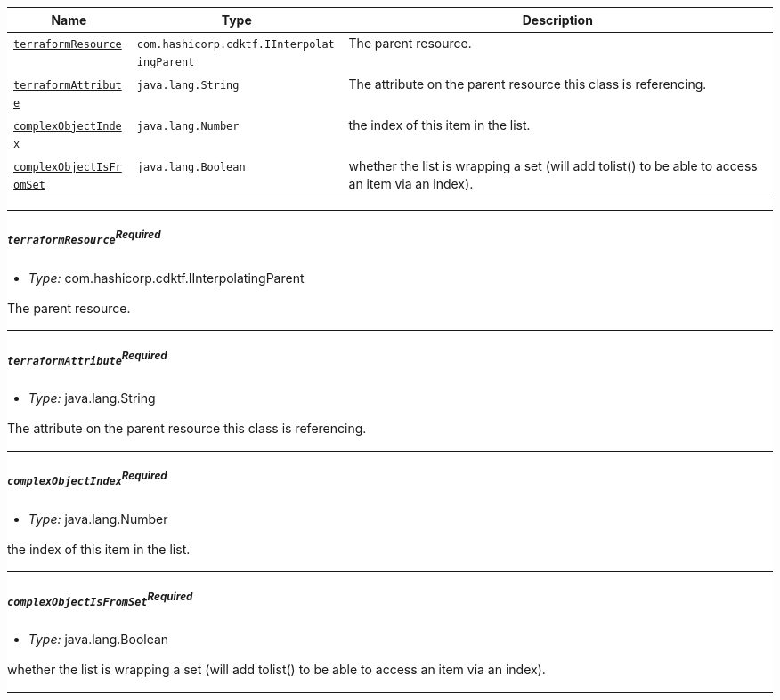 | **Name** | **Type** | **Description** |
| --- | --- | --- |
| <code><a href="#@cdktf/provider-digitalocean.dataDigitaloceanGenaiKnowledgeBaseDataSources.DataDigitaloceanGenaiKnowledgeBaseDataSourcesDatasourcesLastIndexingJobOutputReference.Initializer.parameter.terraformResource">terraformResource</a></code> | <code>com.hashicorp.cdktf.IInterpolatingParent</code> | The parent resource. |
| <code><a href="#@cdktf/provider-digitalocean.dataDigitaloceanGenaiKnowledgeBaseDataSources.DataDigitaloceanGenaiKnowledgeBaseDataSourcesDatasourcesLastIndexingJobOutputReference.Initializer.parameter.terraformAttribute">terraformAttribute</a></code> | <code>java.lang.String</code> | The attribute on the parent resource this class is referencing. |
| <code><a href="#@cdktf/provider-digitalocean.dataDigitaloceanGenaiKnowledgeBaseDataSources.DataDigitaloceanGenaiKnowledgeBaseDataSourcesDatasourcesLastIndexingJobOutputReference.Initializer.parameter.complexObjectIndex">complexObjectIndex</a></code> | <code>java.lang.Number</code> | the index of this item in the list. |
| <code><a href="#@cdktf/provider-digitalocean.dataDigitaloceanGenaiKnowledgeBaseDataSources.DataDigitaloceanGenaiKnowledgeBaseDataSourcesDatasourcesLastIndexingJobOutputReference.Initializer.parameter.complexObjectIsFromSet">complexObjectIsFromSet</a></code> | <code>java.lang.Boolean</code> | whether the list is wrapping a set (will add tolist() to be able to access an item via an index). |

---

##### `terraformResource`<sup>Required</sup> <a name="terraformResource" id="@cdktf/provider-digitalocean.dataDigitaloceanGenaiKnowledgeBaseDataSources.DataDigitaloceanGenaiKnowledgeBaseDataSourcesDatasourcesLastIndexingJobOutputReference.Initializer.parameter.terraformResource"></a>

- *Type:* com.hashicorp.cdktf.IInterpolatingParent

The parent resource.

---

##### `terraformAttribute`<sup>Required</sup> <a name="terraformAttribute" id="@cdktf/provider-digitalocean.dataDigitaloceanGenaiKnowledgeBaseDataSources.DataDigitaloceanGenaiKnowledgeBaseDataSourcesDatasourcesLastIndexingJobOutputReference.Initializer.parameter.terraformAttribute"></a>

- *Type:* java.lang.String

The attribute on the parent resource this class is referencing.

---

##### `complexObjectIndex`<sup>Required</sup> <a name="complexObjectIndex" id="@cdktf/provider-digitalocean.dataDigitaloceanGenaiKnowledgeBaseDataSources.DataDigitaloceanGenaiKnowledgeBaseDataSourcesDatasourcesLastIndexingJobOutputReference.Initializer.parameter.complexObjectIndex"></a>

- *Type:* java.lang.Number

the index of this item in the list.

---

##### `complexObjectIsFromSet`<sup>Required</sup> <a name="complexObjectIsFromSet" id="@cdktf/provider-digitalocean.dataDigitaloceanGenaiKnowledgeBaseDataSources.DataDigitaloceanGenaiKnowledgeBaseDataSourcesDatasourcesLastIndexingJobOutputReference.Initializer.parameter.complexObjectIsFromSet"></a>

- *Type:* java.lang.Boolean

whether the list is wrapping a set (will add tolist() to be able to access an item via an index).

---